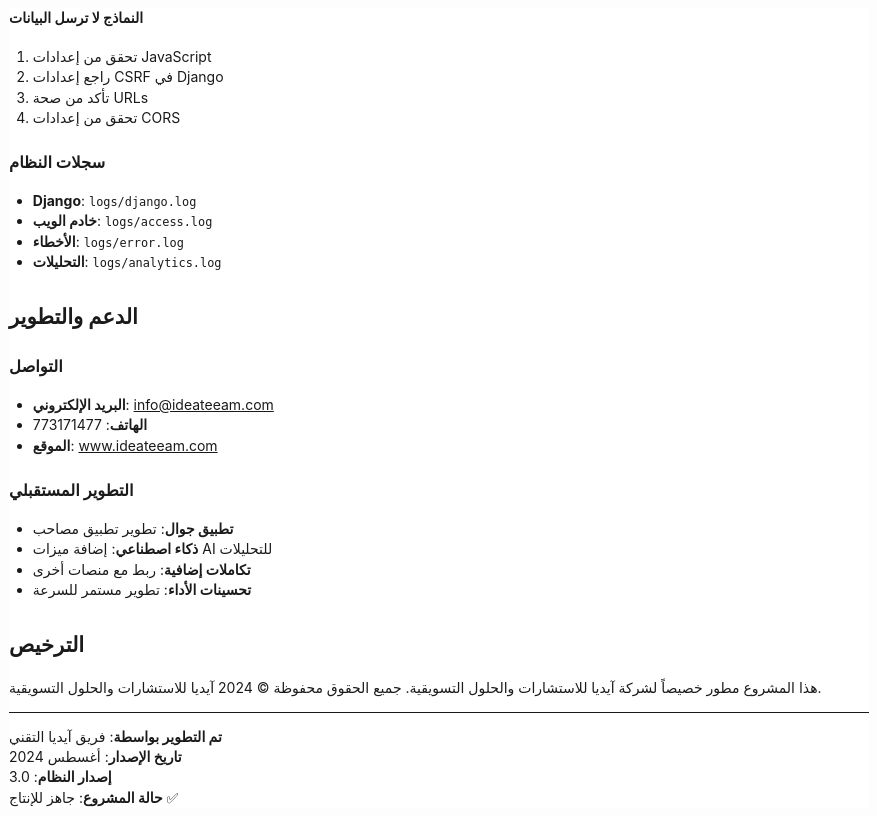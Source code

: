 #### النماذج لا ترسل البيانات
1. تحقق من إعدادات JavaScript
2. راجع إعدادات CSRF في Django
3. تأكد من صحة URLs
4. تحقق من إعدادات CORS

### سجلات النظام
- **Django**: `logs/django.log`
- **خادم الويب**: `logs/access.log`
- **الأخطاء**: `logs/error.log`
- **التحليلات**: `logs/analytics.log`

## الدعم والتطوير

### التواصل
- **البريد الإلكتروني**: info@ideateeam.com
- **الهاتف**: 773171477
- **الموقع**: www.ideateeam.com

### التطوير المستقبلي
- **تطبيق جوال**: تطوير تطبيق مصاحب
- **ذكاء اصطناعي**: إضافة ميزات AI للتحليلات
- **تكاملات إضافية**: ربط مع منصات أخرى
- **تحسينات الأداء**: تطوير مستمر للسرعة

## الترخيص

هذا المشروع مطور خصيصاً لشركة آيديا للاستشارات والحلول التسويقية.
جميع الحقوق محفوظة © 2024 آيديا للاستشارات والحلول التسويقية.

---

**تم التطوير بواسطة**: فريق آيديا التقني  
**تاريخ الإصدار**: أغسطس 2024  
**إصدار النظام**: 3.0  
**حالة المشروع**: جاهز للإنتاج ✅

